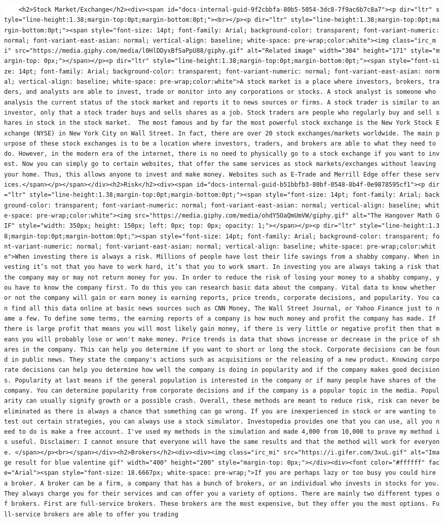         <h2>Stock Market/Exchange</h2><div><span id="docs-internal-guid-9f2cbbfa-80b5-5054-3dc8-7f9ac6b7c8a7"><p dir="ltr" style="line-height:1.38;margin-top:0pt;margin-bottom:0pt;"><br></p><p dir="ltr" style="line-height:1.38;margin-top:0pt;margin-bottom:0pt;"><span style="font-size: 14pt; font-family: Arial; background-color: transparent; font-variant-numeric: normal; font-variant-east-asian: normal; vertical-align: baseline; white-space: pre-wrap;color:white"><img class="irc_mi" src="https://media.giphy.com/media/l0HlDDyxBfSaPpU88/giphy.gif" alt="Related image" width="304" height="171" style="margin-top: 0px;"></span></p><p dir="ltr" style="line-height:1.38;margin-top:0pt;margin-bottom:0pt;"><span style="font-size: 14pt; font-family: Arial; background-color: transparent; font-variant-numeric: normal; font-variant-east-asian: normal; vertical-align: baseline; white-space: pre-wrap;color:white">A stock market is a place where investors, brokers, traders, and analysts are able to invest, trade or monitor into any corporations or stocks. A stock analyst is someone who analysis the current status of the stock market and reports it to news sources or firms. A stock trader is similar to an investor, only that a stock trader buys and sells shares as a job. Stock traders are people who regularly buy and sell shares in stock in the stock market.  The most famous and by far the most powerful stock exchange is the New York Stock Exchange (NYSE) in New York City on Wall Street. In fact, there are over 20 stock exchanges/markets worldwide. The main purpose of these stock exchanges is to be a location where investors, traders, and brokers are able to what they need to do. However, in the modern era of the internet, there is no need to physically go to a stock exchange if you want to invest. Now you can simply go to certain websites, that offer the same services as stock markets/exchanges without leaving your home. Thus, this allows anyone to invest and make money. Websites such as E-Trade and Merrill Edge offer these services.</span></p></span></div><h2>Risk</h2><div><span id="docs-internal-guid-b51bbfb3-80bf-0548-8b4f-0e9878595cf1"><p dir="ltr" style="line-height:1.38;margin-top:0pt;margin-bottom:0pt;"><span style="font-size: 14pt; font-family: Arial; background-color: transparent; font-variant-numeric: normal; font-variant-east-asian: normal; vertical-align: baseline; white-space: pre-wrap;color:white"><img src="https://media.giphy.com/media/ohdY5OaQmUmVW/giphy.gif" alt="The Hangover Math GIF" style="width: 350px; height: 150px; left: 0px; top: 0px; opacity: 1;"></span></p><p dir="ltr" style="line-height:1.38;margin-top:0pt;margin-bottom:0pt;"><span style="font-size: 14pt; font-family: Arial; background-color: transparent; font-variant-numeric: normal; font-variant-east-asian: normal; vertical-align: baseline; white-space: pre-wrap;color:white">When investing there is always a risk. Millions of people have lost their life savings from a shabby company. When investing it’s not that you have to work hard, it’s that you to work smart. In investing you are always taking a risk that the company may or may not return money for you. In order to reduce the risk of losing your money to a shabby company, you have to know the company first. To do this you can research basic data about the company. Vital data to know whether or not the company will gain or earn money is earning reports, price trends, corporate decisions, and popularity. You can find all this data online at basic news sources such as CNN Money, The Wall Street Journal, or Yahoo Finance just to name a few. To define some terms, the earning reports of a company is how much money and profit the company has made. If there is large profit that means you will most likely gain money, if there is very little or negative profit then that means you will probably lose or won't make money. Price trends is data that shows increase or decrease in the price of shares in the company. This can help you determine if you want to short or long the stock. Corporate decisions can be found in public news. They state the company's actions such as acquisitions or the releasing of a new product. Knowing corporate decisions can help you determine how well the company is doing in popularity and if the company makes good decisions. Popularity at last means if the general population is interested in the company or if many people have shares of the company. You can determine popularity from corporate decisions and if the company is a popular topic in the media. Popularity can usually signify growth or a possible crash. Overall, these methods are meant to reduce risk, risk can never be eliminated as there is always a chance that something can go wrong. If you are inexperienced in stock or are wanting to test out certain strategies, you can always use a stock simulator. Investopedia provides one that you can use, all you need to do is make a free account. I've used my methods in the simulation and made 4,000 from 10,000 to prove my method is useful. Disclaimer: I cannot ensure that everyone will have the same results and that the method will work for everyone. </span></p><br></span></div><h2>Brokers</h2><div><div><img class="irc_mi" src="https://i.gifer.com/3xuL.gif" alt="Image result for blue valentine gif" width="400" height="200" style="margin-top: 0px;"></div><div><font color="#ffffff" face="Arial"><span style="font-size: 18.6667px; white-space: pre-wrap;">If you are perhaps lazy or too busy you could hire a broker. A broker can be a firm, a company that has a bunch of brokers, or an individual who invests in stocks for you. They always charge you for their services and can offer you a variety of options. There are mainly two different types of brokers. First are full-service brokers. These brokers are the most expensive, but they offer you the most options. Full-service brokers are able to offer you trading